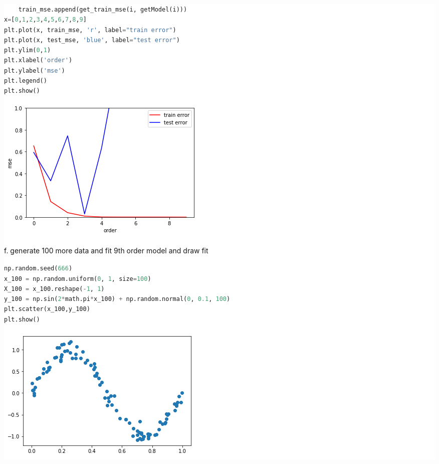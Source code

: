 ```python
    train_mse.append(get_train_mse(i, getModel(i)))
x=[0,1,2,3,4,5,6,7,8,9]
plt.plot(x, train_mse, 'r', label="train error")
plt.plot(x, test_mse, 'blue', label="test error")
plt.ylim(0,1)
plt.xlabel('order')
plt.ylabel('mse')
plt.legend()
plt.show()
```


![png](./assignment01_26_0.png)


f. generate 100 more data and fit 9th order model and draw fit


```python
np.random.seed(666)
x_100 = np.random.uniform(0, 1, size=100)
X_100 = x_100.reshape(-1, 1)
y_100 = np.sin(2*math.pi*x_100) + np.random.normal(0, 0.1, 100)
plt.scatter(x_100,y_100)
plt.show()
```


![png](./assignment01_28_0.png)
